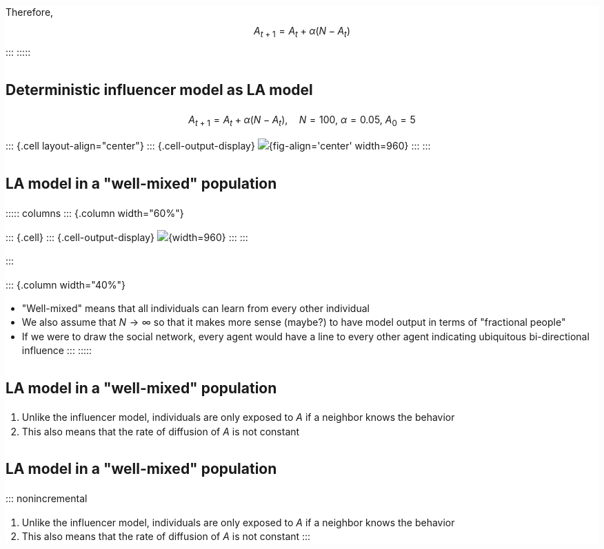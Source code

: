 Therefore, $$
A_{t+1} = A_t + \alpha (N - A_t)
$$
:::
:::::

## Deterministic influencer model as LA model

$$
A_{t+1} = A_t + \alpha (N - A_t),\quad N=100,~\alpha=0.05,~A_0=5
$$


::: {.cell layout-align="center"}
::: {.cell-output-display}
![](index_files/figure-revealjs/unnamed-chunk-8-1.png){fig-align='center' width=960}
:::
:::


## LA model in a "well-mixed" population

::::: columns
::: {.column width="60%"}

::: {.cell}
::: {.cell-output-display}
![](index_files/figure-revealjs/unnamed-chunk-9-1.png){width=960}
:::
:::

:::

::: {.column width="40%"}
-   "Well-mixed" means that all individuals can learn from every other
    individual
-   We also assume that $N\to\infty$ so that it makes more sense
    (maybe?) to have model output in terms of "fractional people"
-   If we were to draw the social network, every agent would have a line
    to every other agent indicating ubiquitous bi-directional influence
:::
:::::

## LA model in a "well-mixed" population

1.  Unlike the influencer model, individuals are only exposed to $A$ if
    a neighbor knows the behavior
2.  This also means that the rate of diffusion of $A$ is not constant

## LA model in a "well-mixed" population

::: nonincremental
1.  Unlike the influencer model, individuals are only exposed to $A$ if
    a neighbor knows the behavior
2.  This also means that the rate of diffusion of $A$ is not constant
:::
